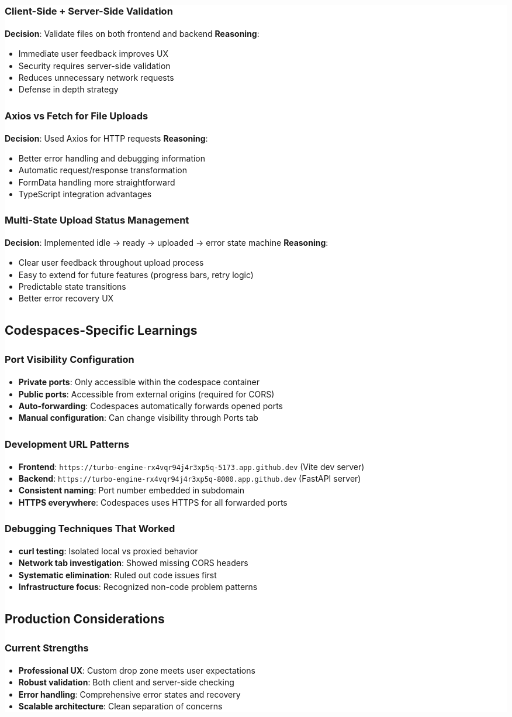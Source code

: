 ### **Client-Side + Server-Side Validation**
**Decision**: Validate files on both frontend and backend
**Reasoning**:
- Immediate user feedback improves UX
- Security requires server-side validation
- Reduces unnecessary network requests
- Defense in depth strategy

### **Axios vs Fetch for File Uploads**
**Decision**: Used Axios for HTTP requests
**Reasoning**:
- Better error handling and debugging information
- Automatic request/response transformation
- FormData handling more straightforward
- TypeScript integration advantages

### **Multi-State Upload Status Management**
**Decision**: Implemented idle → ready → uploaded → error state machine
**Reasoning**:
- Clear user feedback throughout upload process
- Easy to extend for future features (progress bars, retry logic)
- Predictable state transitions
- Better error recovery UX

## Codespaces-Specific Learnings

### Port Visibility Configuration
- **Private ports**: Only accessible within the codespace container
- **Public ports**: Accessible from external origins (required for CORS)
- **Auto-forwarding**: Codespaces automatically forwards opened ports
- **Manual configuration**: Can change visibility through Ports tab

### Development URL Patterns
- **Frontend**: `https://turbo-engine-rx4vqr94j4r3xp5q-5173.app.github.dev` (Vite dev server)
- **Backend**: `https://turbo-engine-rx4vqr94j4r3xp5q-8000.app.github.dev` (FastAPI server)
- **Consistent naming**: Port number embedded in subdomain
- **HTTPS everywhere**: Codespaces uses HTTPS for all forwarded ports

### Debugging Techniques That Worked
- **curl testing**: Isolated local vs proxied behavior
- **Network tab investigation**: Showed missing CORS headers
- **Systematic elimination**: Ruled out code issues first
- **Infrastructure focus**: Recognized non-code problem patterns

## Production Considerations

### Current Strengths
- **Professional UX**: Custom drop zone meets user expectations
- **Robust validation**: Both client and server-side checking
- **Error handling**: Comprehensive error states and recovery
- **Scalable architecture**: Clean separation of concerns
